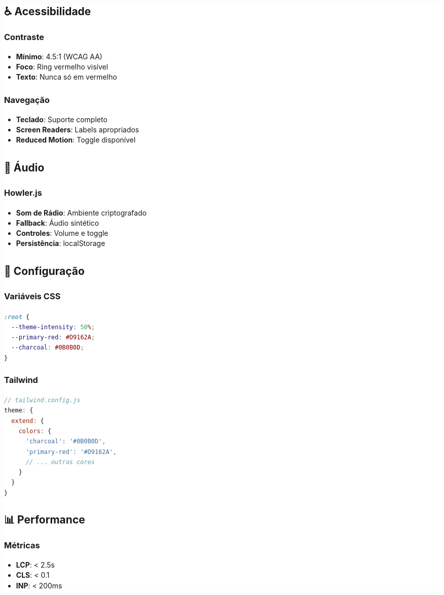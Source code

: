 ## ♿ Acessibilidade

### Contraste
- **Mínimo**: 4.5:1 (WCAG AA)
- **Foco**: Ring vermelho visível
- **Texto**: Nunca só em vermelho

### Navegação
- **Teclado**: Suporte completo
- **Screen Readers**: Labels apropriados
- **Reduced Motion**: Toggle disponível

## 🎵 Áudio

### Howler.js
- **Som de Rádio**: Ambiente criptografado
- **Fallback**: Áudio sintético
- **Controles**: Volume e toggle
- **Persistência**: localStorage

## 🔧 Configuração

### Variáveis CSS
```css
:root {
  --theme-intensity: 50%;
  --primary-red: #D9162A;
  --charcoal: #0B0B0D;
}
```

### Tailwind
```js
// tailwind.config.js
theme: {
  extend: {
    colors: {
      'charcoal': '#0B0B0D',
      'primary-red': '#D9162A',
      // ... outras cores
    }
  }
}
```

## 📊 Performance

### Métricas
- **LCP**: < 2.5s
- **CLS**: < 0.1
- **INP**: < 200ms
